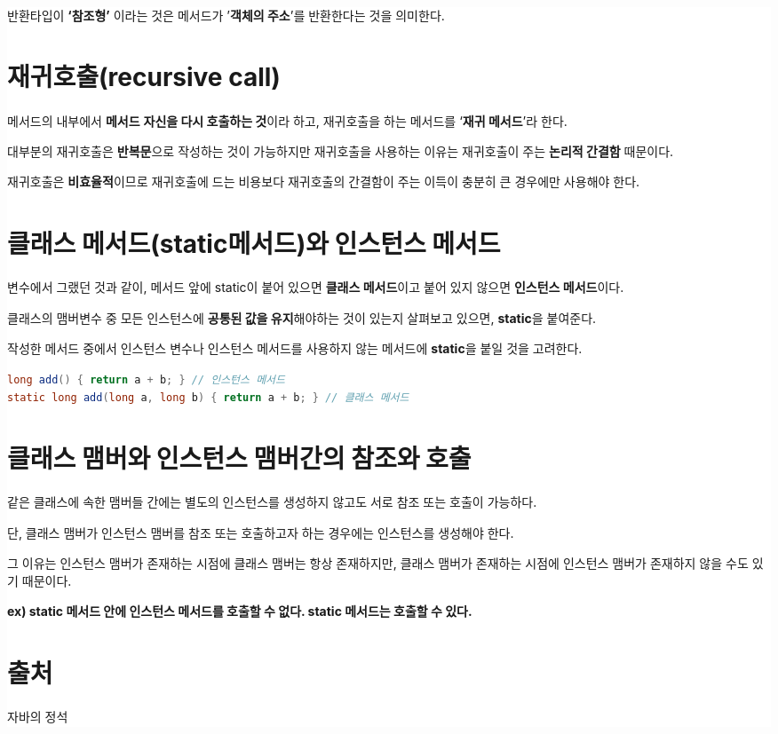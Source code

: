 반환타입이 **‘참조형’** 이라는 것은 메서드가 ’**객체의 주소**’를 반환한다는 것을 의미한다.

# 재귀호출(recursive call)

메서드의 내부에서 **메서드** **자신을 다시 호출하는 것**이라 하고, 재귀호출을 하는 메서드를 ‘**재귀 메서드**’라 한다.

대부분의 재귀호출은 **반복문**으로 작성하는 것이 가능하지만 재귀호출을 사용하는 이유는 재귀호출이 주는 **논리적 간결함** 때문이다.

재귀호출은 **비효율적**이므로 재귀호출에 드는 비용보다 재귀호출의 간결함이 주는 이득이 충분히 큰 경우에만 사용해야 한다.

# 클래스 메서드(static메서드)와 인스턴스 메서드

변수에서 그랬던 것과 같이, 메서드 앞에 static이 붙어 있으면 **클래스 메서드**이고 붙어 있지 않으면 **인스턴스 메서드**이다.

클래스의 맴버변수 중 모든 인스턴스에 **공통된 값을 유지**해야하는 것이 있는지 살펴보고 있으면, **static**을 붙여준다.

작성한 메서드 중에서 인스턴스 변수나 인스턴스 메서드를 사용하지 않는 메서드에 **static**을 붙일 것을 고려한다.

```java
long add() { return a + b; } // 인스턴스 메서드
static long add(long a, long b) { return a + b; } // 클래스 메서드
```

# 클래스 맴버와 인스턴스 맴버간의 참조와 호출

같은 클래스에 속한 맴버들 간에는 별도의 인스턴스를 생성하지 않고도 서로 참조 또는 호출이 가능하다.

단, 클래스 맴버가 인스턴스 맴버를 참조 또는 호출하고자 하는 경우에는 인스턴스를 생성해야 한다.

그 이유는 인스턴스 맴버가 존재하는 시점에 클래스 맴버는 항상 존재하지만, 클래스 맴버가 존재하는 시점에 인스턴스 맴버가 존재하지 않을 수도 있기 때문이다.

**ex) static 메서드 안에 인스턴스 메서드를 호출할 수 없다. static 메서드는 호출할 수 있다.**

# 출처

자바의 정석
